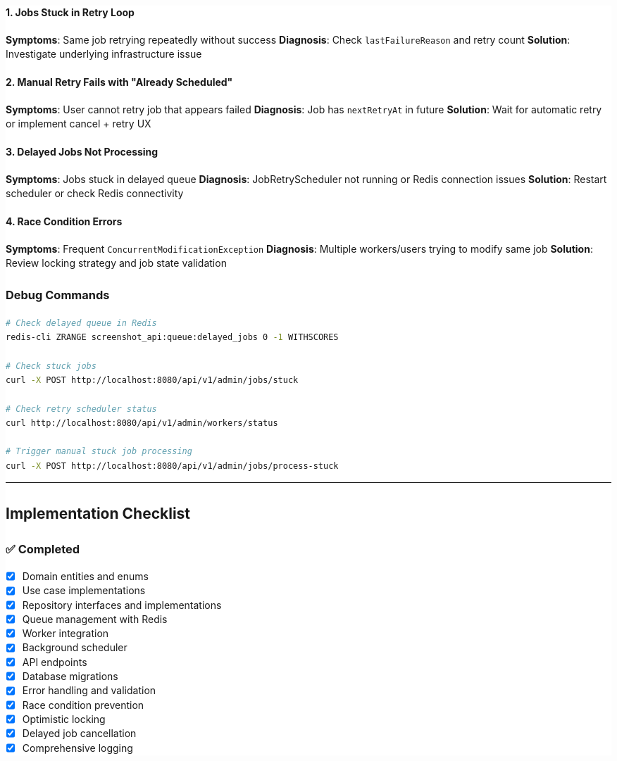 #### 1. Jobs Stuck in Retry Loop
**Symptoms**: Same job retrying repeatedly without success
**Diagnosis**: Check `lastFailureReason` and retry count
**Solution**: Investigate underlying infrastructure issue

#### 2. Manual Retry Fails with "Already Scheduled"
**Symptoms**: User cannot retry job that appears failed
**Diagnosis**: Job has `nextRetryAt` in future
**Solution**: Wait for automatic retry or implement cancel + retry UX

#### 3. Delayed Jobs Not Processing
**Symptoms**: Jobs stuck in delayed queue
**Diagnosis**: JobRetryScheduler not running or Redis connection issues
**Solution**: Restart scheduler or check Redis connectivity

#### 4. Race Condition Errors
**Symptoms**: Frequent `ConcurrentModificationException`
**Diagnosis**: Multiple workers/users trying to modify same job
**Solution**: Review locking strategy and job state validation

### Debug Commands

```bash
# Check delayed queue in Redis
redis-cli ZRANGE screenshot_api:queue:delayed_jobs 0 -1 WITHSCORES

# Check stuck jobs
curl -X POST http://localhost:8080/api/v1/admin/jobs/stuck

# Check retry scheduler status  
curl http://localhost:8080/api/v1/admin/workers/status

# Trigger manual stuck job processing
curl -X POST http://localhost:8080/api/v1/admin/jobs/process-stuck
```

---

## Implementation Checklist

### ✅ Completed
- [x] Domain entities and enums
- [x] Use case implementations
- [x] Repository interfaces and implementations
- [x] Queue management with Redis
- [x] Worker integration
- [x] Background scheduler
- [x] API endpoints
- [x] Database migrations
- [x] Error handling and validation
- [x] Race condition prevention
- [x] Optimistic locking
- [x] Delayed job cancellation
- [x] Comprehensive logging
